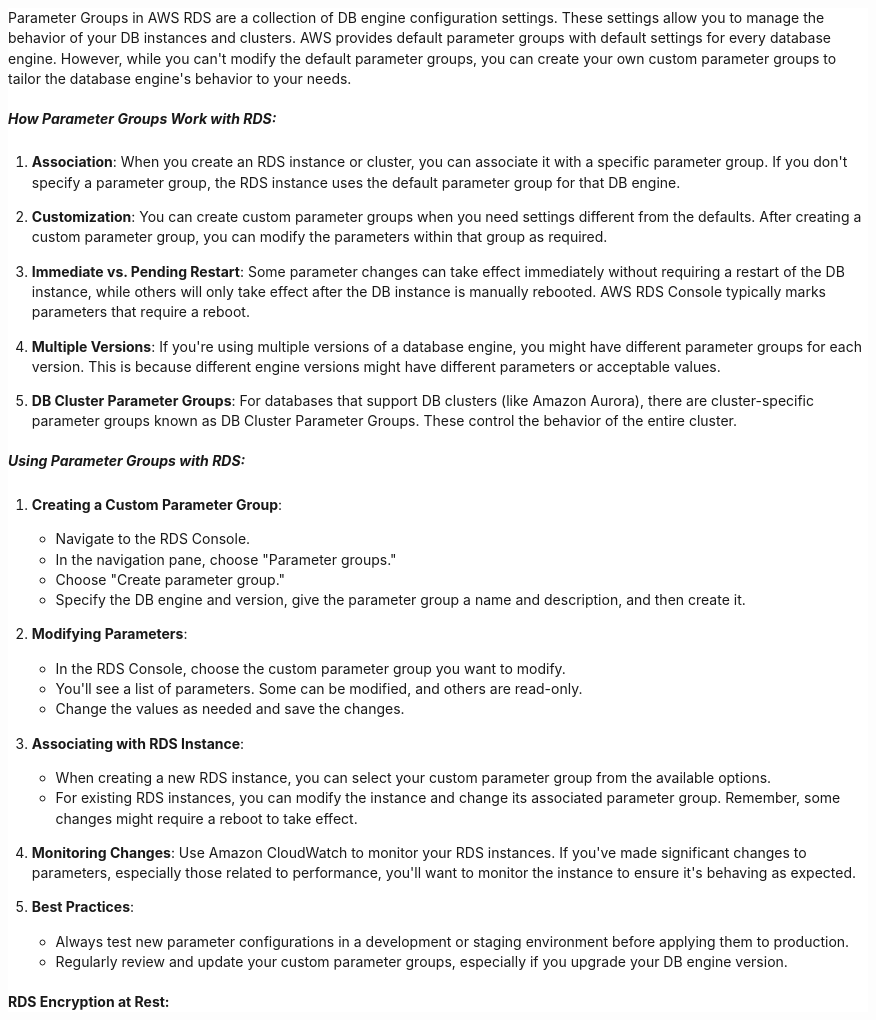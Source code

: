 Parameter Groups in AWS RDS are a collection of DB engine configuration settings. These settings allow you to manage the behavior of your DB instances and clusters. AWS provides default parameter groups with default settings for every database engine. However, while you can't modify the default parameter groups, you can create your own custom parameter groups to tailor the database engine's behavior to your needs.

##### How Parameter Groups Work with RDS:

1. **Association**: When you create an RDS instance or cluster, you can associate it with a specific parameter group. If you don't specify a parameter group, the RDS instance uses the default parameter group for that DB engine.
    
2. **Customization**: You can create custom parameter groups when you need settings different from the defaults. After creating a custom parameter group, you can modify the parameters within that group as required.
    
3. **Immediate vs. Pending Restart**: Some parameter changes can take effect immediately without requiring a restart of the DB instance, while others will only take effect after the DB instance is manually rebooted. AWS RDS Console typically marks parameters that require a reboot.
    
4. **Multiple Versions**: If you're using multiple versions of a database engine, you might have different parameter groups for each version. This is because different engine versions might have different parameters or acceptable values.
    
5. **DB Cluster Parameter Groups**: For databases that support DB clusters (like Amazon Aurora), there are cluster-specific parameter groups known as DB Cluster Parameter Groups. These control the behavior of the entire cluster.
##### Using Parameter Groups with RDS:

1. **Creating a Custom Parameter Group**:
    
    - Navigate to the RDS Console.
    - In the navigation pane, choose "Parameter groups."
    - Choose "Create parameter group."
    - Specify the DB engine and version, give the parameter group a name and description, and then create it.
2. **Modifying Parameters**:
    
    - In the RDS Console, choose the custom parameter group you want to modify.
    - You'll see a list of parameters. Some can be modified, and others are read-only.
    - Change the values as needed and save the changes.
3. **Associating with RDS Instance**:
    
    - When creating a new RDS instance, you can select your custom parameter group from the available options.
    - For existing RDS instances, you can modify the instance and change its associated parameter group. Remember, some changes might require a reboot to take effect.
4. **Monitoring Changes**: Use Amazon CloudWatch to monitor your RDS instances. If you've made significant changes to parameters, especially those related to performance, you'll want to monitor the instance to ensure it's behaving as expected.
    
5. **Best Practices**:
    
    - Always test new parameter configurations in a development or staging environment before applying them to production.
    - Regularly review and update your custom parameter groups, especially if you upgrade your DB engine version.
#### RDS Encryption at Rest:
